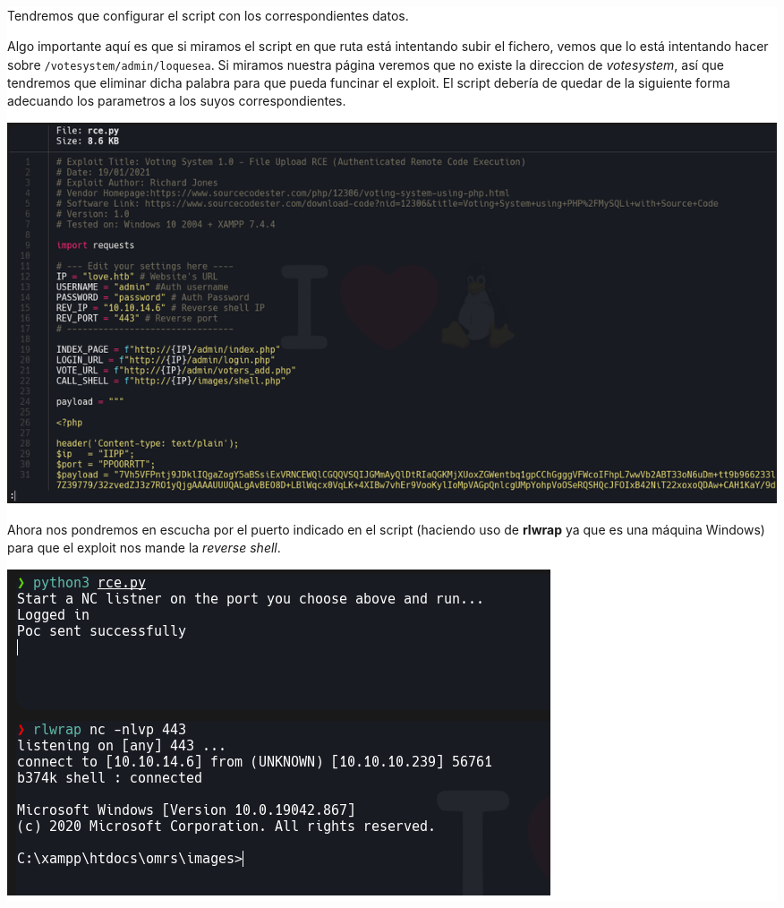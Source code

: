 Tendremos que configurar el script con los correspondientes datos.

Algo importante aquí es que si miramos el script en que ruta está intentando subir el fichero, vemos que lo está intentando hacer sobre `/votesystem/admin/loquesea`. Si miramos nuestra página veremos que no existe la direccion de *votesystem*, así que tendremos que eliminar dicha palabra para que pueda funcinar el exploit. El script debería de quedar de la siguiente forma adecuando los parametros a los suyos correspondientes.

![](/assets/images/htb-writeup-love/rce.png)

Ahora nos pondremos en escucha por el puerto indicado en el script (haciendo uso de **rlwrap** ya que es una máquina Windows) para que el exploit nos mande la *reverse shell*.

![](/assets/images/htb-writeup-love/reverse.png)
